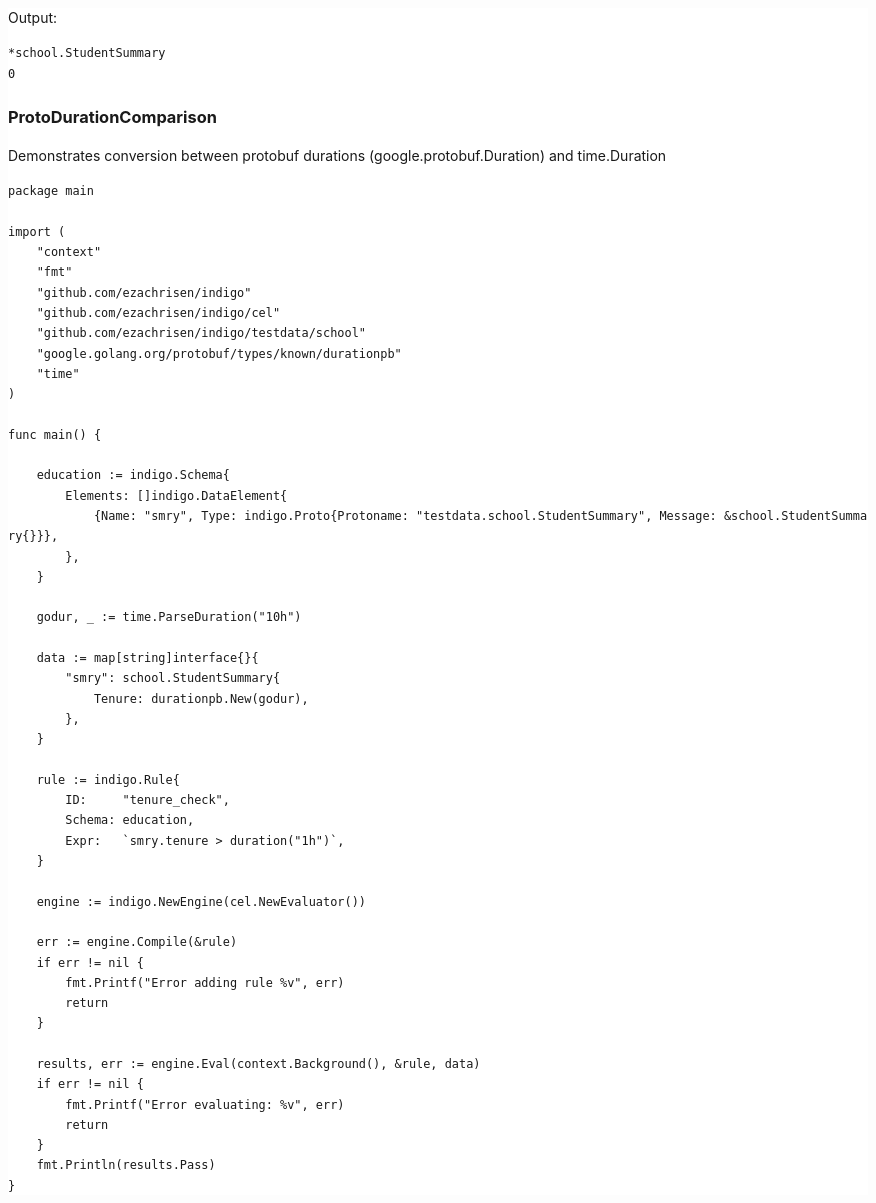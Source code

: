  Output:

```
*school.StudentSummary
0
```

### ProtoDurationComparison

Demonstrates conversion between protobuf durations (google.protobuf.Duration) and time.Duration

```golang
package main

import (
	"context"
	"fmt"
	"github.com/ezachrisen/indigo"
	"github.com/ezachrisen/indigo/cel"
	"github.com/ezachrisen/indigo/testdata/school"
	"google.golang.org/protobuf/types/known/durationpb"
	"time"
)

func main() {

	education := indigo.Schema{
		Elements: []indigo.DataElement{
			{Name: "smry", Type: indigo.Proto{Protoname: "testdata.school.StudentSummary", Message: &school.StudentSummary{}}},
		},
	}

	godur, _ := time.ParseDuration("10h")

	data := map[string]interface{}{
		"smry": school.StudentSummary{
			Tenure: durationpb.New(godur),
		},
	}

	rule := indigo.Rule{
		ID:     "tenure_check",
		Schema: education,
		Expr:   `smry.tenure > duration("1h")`,
	}

	engine := indigo.NewEngine(cel.NewEvaluator())

	err := engine.Compile(&rule)
	if err != nil {
		fmt.Printf("Error adding rule %v", err)
		return
	}

	results, err := engine.Eval(context.Background(), &rule, data)
	if err != nil {
		fmt.Printf("Error evaluating: %v", err)
		return
	}
	fmt.Println(results.Pass)
}

```
